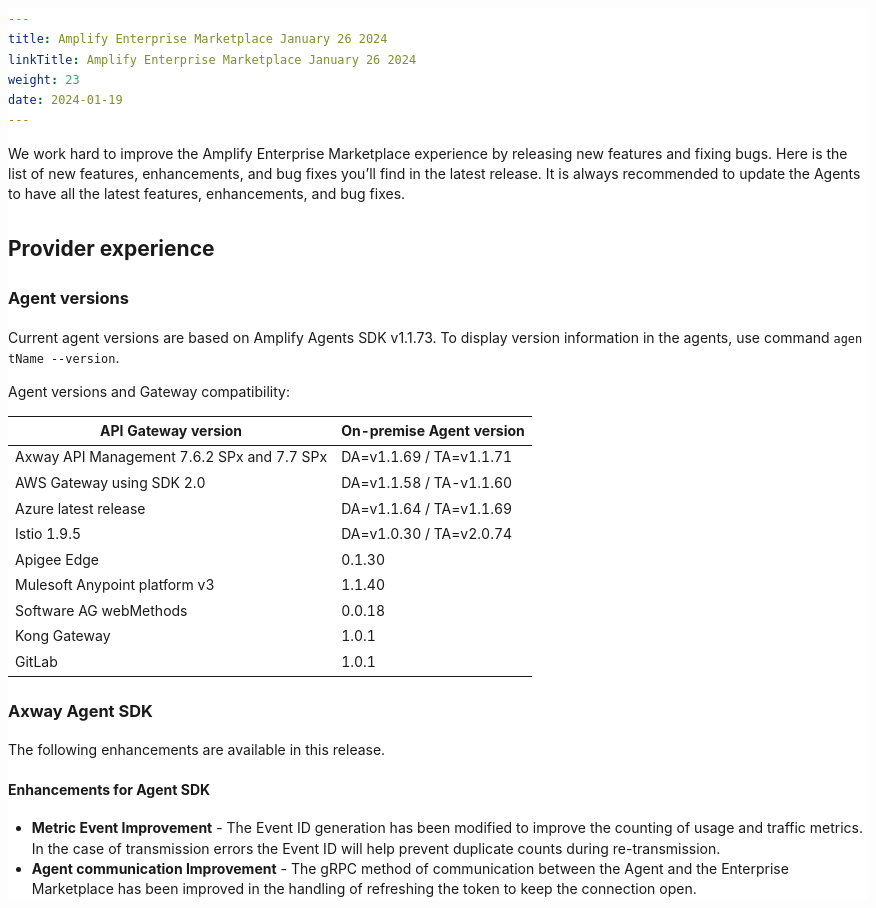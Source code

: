 ```yaml
---
title: Amplify Enterprise Marketplace January 26 2024
linkTitle: Amplify Enterprise Marketplace January 26 2024
weight: 23
date: 2024-01-19
---
```

We work hard to improve the Amplify Enterprise Marketplace experience by releasing new features and fixing bugs. Here is the list of new features, enhancements, and bug fixes you’ll find in the latest release. It is always recommended to update the Agents to have all the latest features, enhancements, and bug fixes.

## Provider experience

### Agent versions

Current agent versions are based on Amplify Agents SDK v1.1.73. To display version information in the agents, use command `agentName --version`.

Agent versions and Gateway compatibility:

| API Gateway version                        | On-premise Agent version |
|--------------------------------------------|--------------------------|
| Axway API Management 7.6.2 SPx and 7.7 SPx | DA=v1.1.69 / TA=v1.1.71  |
| AWS Gateway using SDK 2.0                  | DA=v1.1.58 / TA-v1.1.60  |
| Azure latest release                       | DA=v1.1.64 / TA=v1.1.69  |
| Istio 1.9.5                                | DA=v1.0.30 / TA=v2.0.74  |
| Apigee Edge                                | 0.1.30                   |
| Mulesoft Anypoint platform v3              | 1.1.40                   |
| Software AG webMethods                     | 0.0.18                   |
| Kong Gateway                               | 1.0.1                    |
| GitLab                                     | 1.0.1                    |

### Axway Agent SDK

The following enhancements are available in this release.

#### Enhancements for Agent SDK

* **Metric Event Improvement** - The Event ID generation has been modified to improve the counting of usage and traffic metrics.  In the case of transmission errors the Event ID will help prevent duplicate counts during re-transmission.
* **Agent communication Improvement** - The gRPC method of communication between the Agent and the Enterprise Marketplace has been improved in the handling of refreshing the token to keep the connection open.
